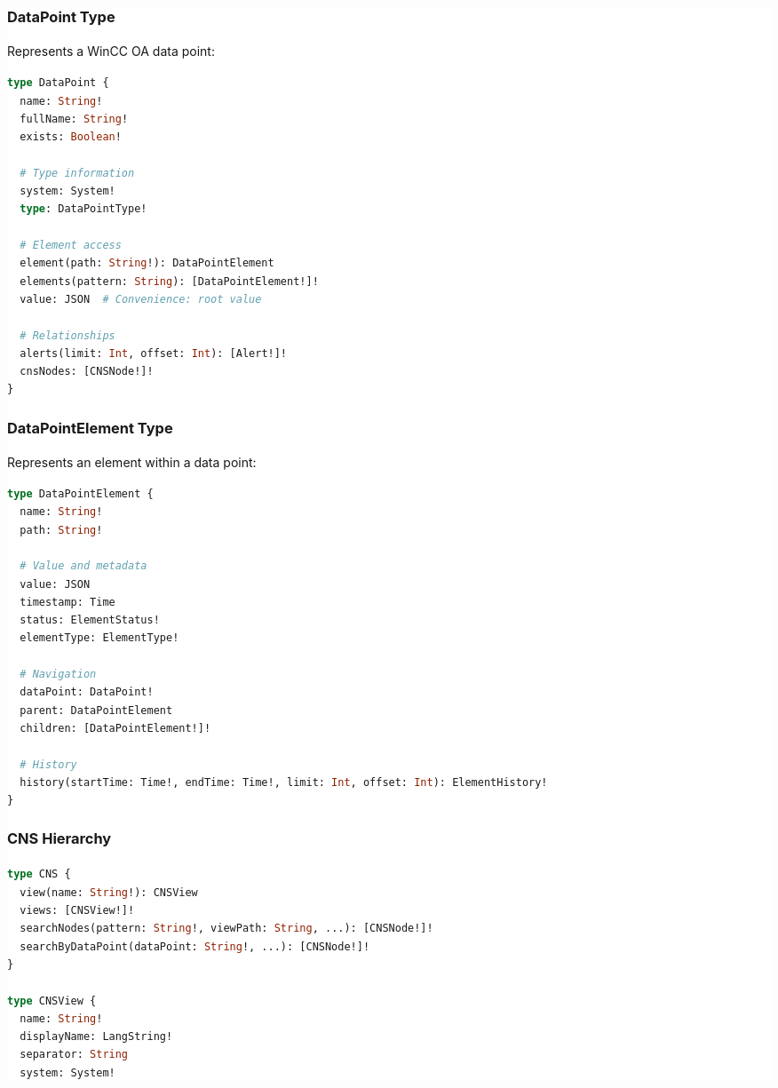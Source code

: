 ### DataPoint Type

Represents a WinCC OA data point:

```graphql
type DataPoint {
  name: String!
  fullName: String!
  exists: Boolean!

  # Type information
  system: System!
  type: DataPointType!

  # Element access
  element(path: String!): DataPointElement
  elements(pattern: String): [DataPointElement!]!
  value: JSON  # Convenience: root value

  # Relationships
  alerts(limit: Int, offset: Int): [Alert!]!
  cnsNodes: [CNSNode!]!
}
```

### DataPointElement Type

Represents an element within a data point:

```graphql
type DataPointElement {
  name: String!
  path: String!

  # Value and metadata
  value: JSON
  timestamp: Time
  status: ElementStatus!
  elementType: ElementType!

  # Navigation
  dataPoint: DataPoint!
  parent: DataPointElement
  children: [DataPointElement!]!

  # History
  history(startTime: Time!, endTime: Time!, limit: Int, offset: Int): ElementHistory!
}
```

### CNS Hierarchy

```graphql
type CNS {
  view(name: String!): CNSView
  views: [CNSView!]!
  searchNodes(pattern: String!, viewPath: String, ...): [CNSNode!]!
  searchByDataPoint(dataPoint: String!, ...): [CNSNode!]!
}

type CNSView {
  name: String!
  displayName: LangString!
  separator: String
  system: System!

```